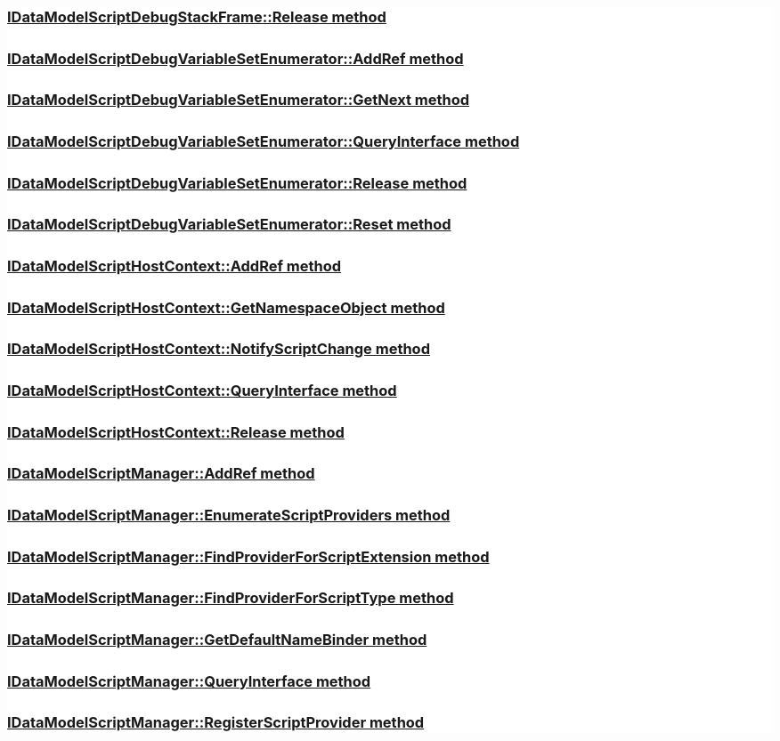 ### [IDataModelScriptDebugStackFrame::Release method](../dbgmodel/nf-dbgmodel-idatamodelscriptdebugstackframe-release.md)
### [IDataModelScriptDebugVariableSetEnumerator::AddRef method](../dbgmodel/nf-dbgmodel-idatamodelscriptdebugvariablesetenumerator-addref.md)
### [IDataModelScriptDebugVariableSetEnumerator::GetNext method](../dbgmodel/nf-dbgmodel-idatamodelscriptdebugvariablesetenumerator-getnext.md)
### [IDataModelScriptDebugVariableSetEnumerator::QueryInterface method](../dbgmodel/nf-dbgmodel-idatamodelscriptdebugvariablesetenumerator-queryinterface.md)
### [IDataModelScriptDebugVariableSetEnumerator::Release method](../dbgmodel/nf-dbgmodel-idatamodelscriptdebugvariablesetenumerator-release.md)
### [IDataModelScriptDebugVariableSetEnumerator::Reset method](../dbgmodel/nf-dbgmodel-idatamodelscriptdebugvariablesetenumerator-reset.md)
### [IDataModelScriptHostContext::AddRef method](../dbgmodel/nf-dbgmodel-idatamodelscripthostcontext-addref.md)
### [IDataModelScriptHostContext::GetNamespaceObject method](../dbgmodel/nf-dbgmodel-idatamodelscripthostcontext-getnamespaceobject.md)
### [IDataModelScriptHostContext::NotifyScriptChange method](../dbgmodel/nf-dbgmodel-idatamodelscripthostcontext-notifyscriptchange.md)
### [IDataModelScriptHostContext::QueryInterface method](../dbgmodel/nf-dbgmodel-idatamodelscripthostcontext-queryinterface.md)
### [IDataModelScriptHostContext::Release method](../dbgmodel/nf-dbgmodel-idatamodelscripthostcontext-release.md)
### [IDataModelScriptManager::AddRef method](../dbgmodel/nf-dbgmodel-idatamodelscriptmanager-addref.md)
### [IDataModelScriptManager::EnumerateScriptProviders method](../dbgmodel/nf-dbgmodel-idatamodelscriptmanager-enumeratescriptproviders.md)
### [IDataModelScriptManager::FindProviderForScriptExtension method](../dbgmodel/nf-dbgmodel-idatamodelscriptmanager-findproviderforscriptextension.md)
### [IDataModelScriptManager::FindProviderForScriptType method](../dbgmodel/nf-dbgmodel-idatamodelscriptmanager-findproviderforscripttype.md)
### [IDataModelScriptManager::GetDefaultNameBinder method](../dbgmodel/nf-dbgmodel-idatamodelscriptmanager-getdefaultnamebinder.md)
### [IDataModelScriptManager::QueryInterface method](../dbgmodel/nf-dbgmodel-idatamodelscriptmanager-queryinterface.md)
### [IDataModelScriptManager::RegisterScriptProvider method](../dbgmodel/nf-dbgmodel-idatamodelscriptmanager-registerscriptprovider.md)